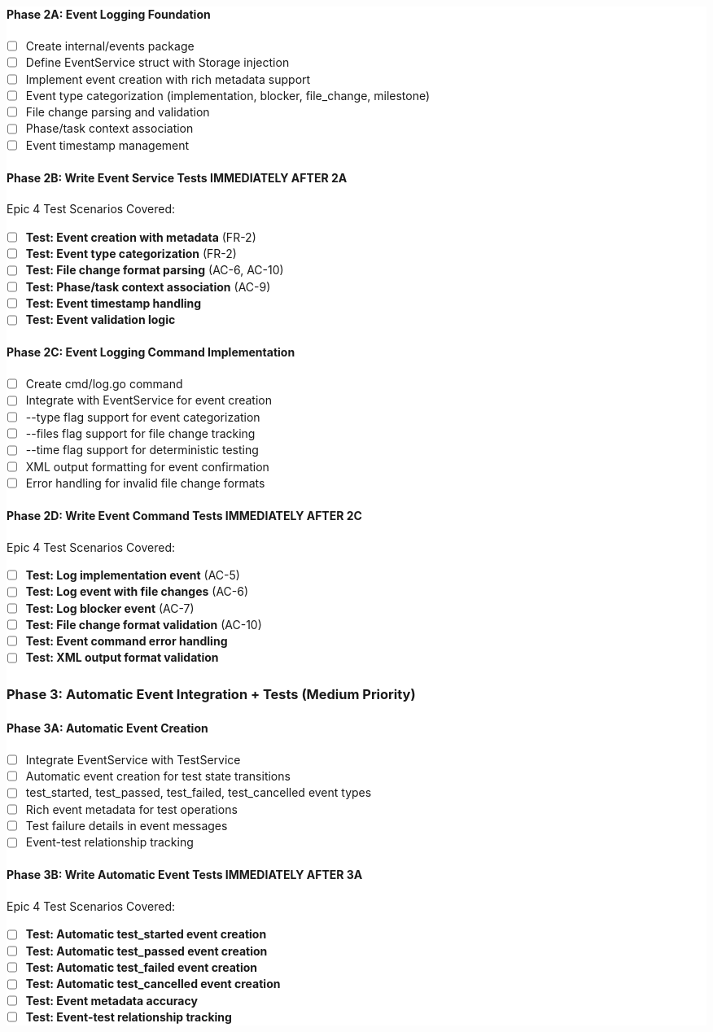 #### Phase 2A: Event Logging Foundation
- [ ] Create internal/events package
- [ ] Define EventService struct with Storage injection
- [ ] Implement event creation with rich metadata support
- [ ] Event type categorization (implementation, blocker, file_change, milestone)
- [ ] File change parsing and validation
- [ ] Phase/task context association
- [ ] Event timestamp management

#### Phase 2B: Write Event Service Tests **IMMEDIATELY AFTER 2A**
Epic 4 Test Scenarios Covered:
- [ ] **Test: Event creation with metadata** (FR-2)
- [ ] **Test: Event type categorization** (FR-2)
- [ ] **Test: File change format parsing** (AC-6, AC-10)
- [ ] **Test: Phase/task context association** (AC-9)
- [ ] **Test: Event timestamp handling**
- [ ] **Test: Event validation logic**

#### Phase 2C: Event Logging Command Implementation
- [ ] Create cmd/log.go command
- [ ] Integrate with EventService for event creation
- [ ] --type flag support for event categorization
- [ ] --files flag support for file change tracking
- [ ] --time flag support for deterministic testing
- [ ] XML output formatting for event confirmation
- [ ] Error handling for invalid file change formats

#### Phase 2D: Write Event Command Tests **IMMEDIATELY AFTER 2C**
Epic 4 Test Scenarios Covered:
- [ ] **Test: Log implementation event** (AC-5)
- [ ] **Test: Log event with file changes** (AC-6)
- [ ] **Test: Log blocker event** (AC-7)
- [ ] **Test: File change format validation** (AC-10)
- [ ] **Test: Event command error handling**
- [ ] **Test: XML output format validation**

### Phase 3: Automatic Event Integration + Tests (Medium Priority)

#### Phase 3A: Automatic Event Creation
- [ ] Integrate EventService with TestService
- [ ] Automatic event creation for test state transitions
- [ ] test_started, test_passed, test_failed, test_cancelled event types
- [ ] Rich event metadata for test operations
- [ ] Test failure details in event messages
- [ ] Event-test relationship tracking

#### Phase 3B: Write Automatic Event Tests **IMMEDIATELY AFTER 3A**
Epic 4 Test Scenarios Covered:
- [ ] **Test: Automatic test_started event creation**
- [ ] **Test: Automatic test_passed event creation**
- [ ] **Test: Automatic test_failed event creation**
- [ ] **Test: Automatic test_cancelled event creation**
- [ ] **Test: Event metadata accuracy**
- [ ] **Test: Event-test relationship tracking**
